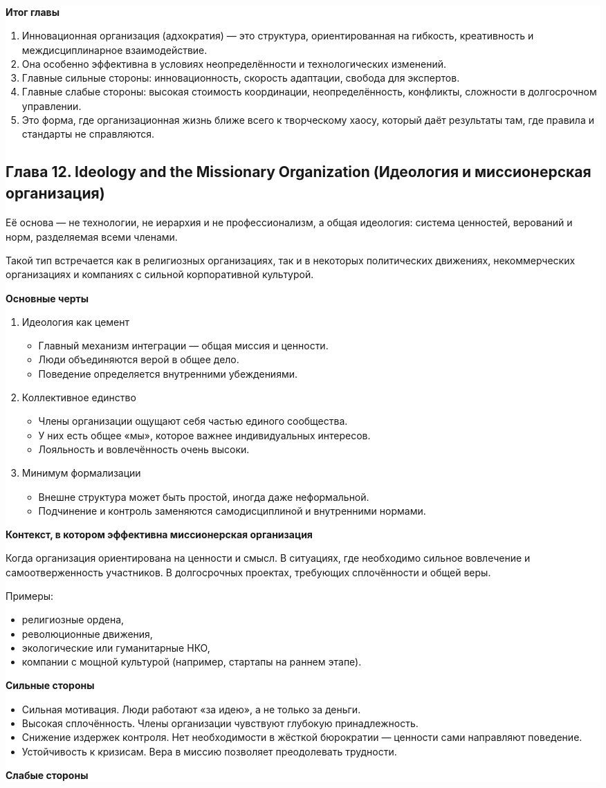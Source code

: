 **Итог главы**

1. Инновационная организация (адхократия) — это структура, ориентированная на гибкость, креативность и междисциплинарное взаимодействие.
2. Она особенно эффективна в условиях неопределённости и технологических изменений.
3. Главные сильные стороны: инновационность, скорость адаптации, свобода для экспертов.
4. Главные слабые стороны: высокая стоимость координации, неопределённость, конфликты, сложности в долгосрочном управлении.
5. Это форма, где организационная жизнь ближе всего к творческому хаосу, который даёт результаты там, где правила и стандарты не справляются.

## Глава 12. Ideology and the Missionary Organization (Идеология и миссионерская организация)

Её основа — не технологии, не иерархия и не профессионализм, а общая идеология: система ценностей, верований и норм, разделяемая всеми членами.

Такой тип встречается как в религиозных организациях, так и в некоторых политических движениях, некоммерческих организациях и компаниях с сильной корпоративной культурой.

**Основные черты**
1. Идеология как цемент
    - Главный механизм интеграции — общая миссия и ценности.
    - Люди объединяются верой в общее дело.
    - Поведение определяется внутренними убеждениями.

2. Коллективное единство

    - Члены организации ощущают себя частью единого сообщества.
    - У них есть общее «мы», которое важнее индивидуальных интересов.
    - Лояльность и вовлечённость очень высоки.

3. Минимум формализации

    - Внешне структура может быть простой, иногда даже неформальной.
    - Подчинение и контроль заменяются самодисциплиной и внутренними нормами.

**Контекст, в котором эффективна миссионерская организация**

Когда организация ориентирована на ценности и смысл. В ситуациях, где необходимо сильное вовлечение и самоотверженность участников. В долгосрочных проектах, требующих сплочённости и общей веры.

Примеры:
- религиозные ордена,
- революционные движения,
- экологические или гуманитарные НКО,
- компании с мощной культурой (например, стартапы на раннем этапе).

**Сильные стороны**

- Сильная мотивация. Люди работают «за идею», а не только за деньги.
- Высокая сплочённость. Члены организации чувствуют глубокую принадлежность.
- Снижение издержек контроля. Нет необходимости в жёсткой бюрократии — ценности сами направляют поведение.
- Устойчивость к кризисам. Вера в миссию позволяет преодолевать трудности.

**Слабые стороны**
